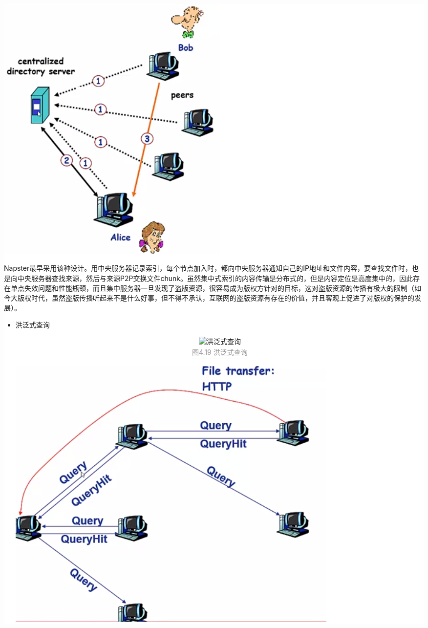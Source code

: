   ![image-20200926142514072](../assets/postResources/image-20200926142514072.png)

  Napster最早采用该种设计。用中央服务器记录索引，每个节点加入时，都向中央服务器通知自己的IP地址和文件内容，要查找文件时，也是向中央服务器查找来源，然后与来源P2P交换文件chunk。虽然集中式索引的内容传输是分布式的，但是内容定位是高度集中的，因此存在单点失效问题和性能瓶颈，而且集中服务器一旦发现了盗版资源，很容易成为版权方针对的目标，这对盗版资源的传播有极大的限制（如今大版权时代，虽然盗版传播听起来不是什么好事，但不得不承认，互联网的盗版资源有存在的价值，并且客观上促进了对版权的保护的发展）。

- 洪泛式查询

  <center>    <img src="{{'assets/postResources/image-20200926142736443.png'|relative_url}}" alt="洪泛式查询" />    <br>    <div style="color:orange; border-bottom: 1px solid #d9d9d9;    display: inline-block;    color: #999;    padding: 2px;">图4.19 洪泛式查询</div> </center>

  ![image-20200926142736443](../assets/postResources/image-20200926142736443.png)
